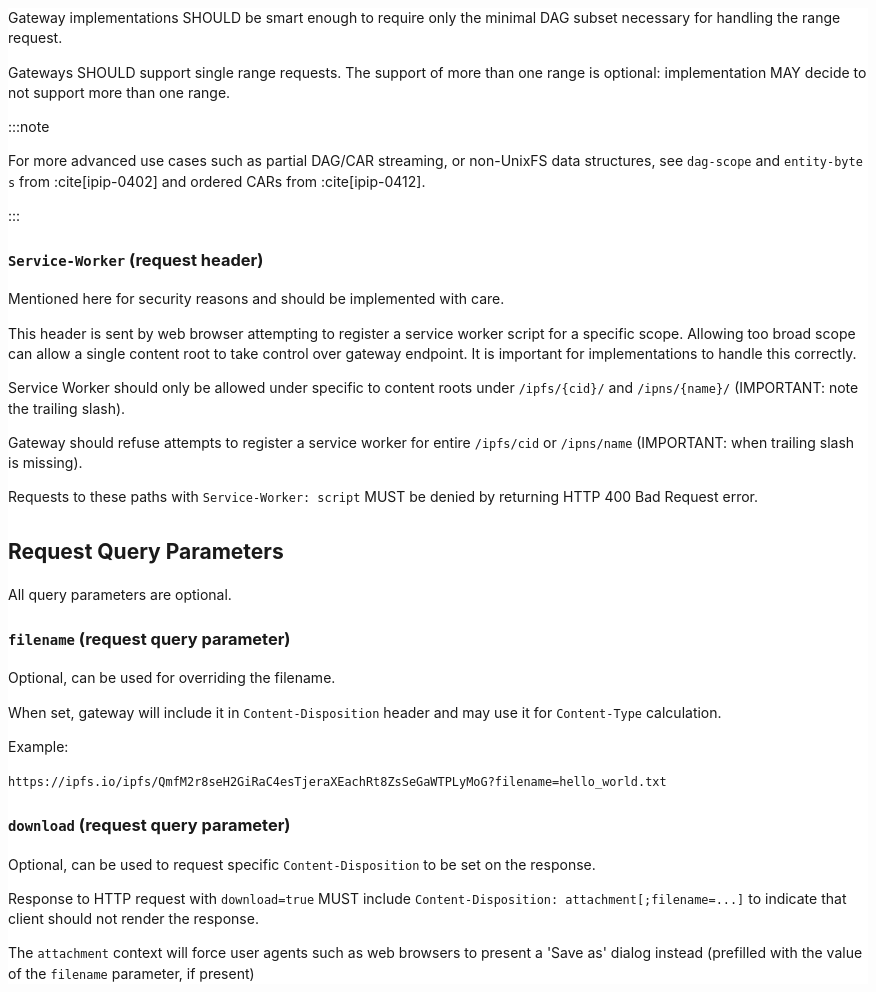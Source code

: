 Gateway implementations SHOULD be smart enough to require only the minimal DAG subset
necessary for handling the range request.

Gateways SHOULD support single range requests. The support of more than one
range is optional: implementation MAY decide to not support more than one range.

:::note

For more advanced use cases such as partial DAG/CAR streaming, or non-UnixFS
data structures, see `dag-scope` and `entity-bytes` from :cite[ipip-0402] and
ordered CARs from :cite[ipip-0412].

:::

### `Service-Worker` (request header)

Mentioned here for security reasons and should be implemented with care.

This header is sent by web browser attempting to register a service worker
script for a specific scope. Allowing too broad scope can allow a single
content root to take control over gateway endpoint. It is important for
implementations to handle this correctly.

Service Worker should only be allowed under specific to content roots under
`/ipfs/{cid}/` and `/ipns/{name}/` (IMPORTANT: note the trailing slash).

Gateway should refuse attempts to register a service worker for entire
`/ipfs/cid` or `/ipns/name` (IMPORTANT: when trailing slash is missing).

Requests to these paths with `Service-Worker: script` MUST be denied by
returning HTTP 400 Bad Request error.

## Request Query Parameters

All query parameters are optional.

### `filename` (request query parameter)

Optional, can be used for overriding the filename.

When set, gateway will include it in `Content-Disposition` header and may use
it for `Content-Type` calculation.

Example:

```
https://ipfs.io/ipfs/QmfM2r8seH2GiRaC4esTjeraXEachRt8ZsSeGaWTPLyMoG?filename=hello_world.txt
```

### `download` (request query parameter)

Optional, can be used to request specific  `Content-Disposition` to be set on the response.

Response to HTTP request with `download=true` MUST include
`Content-Disposition: attachment[;filename=...]`
to indicate that client should not render the response.

The `attachment` context will force user agents such as web browsers to present
a 'Save as' dialog instead (prefilled with the value of the `filename`
parameter, if present)


[dag-pb-format]: https://ipld.io/specs/codecs/dag-pb/spec/#logical-format
[dag-json]: https://ipld.io/specs/codecs/dag-json/spec/
[dag-cbor]: https://ipld.io/specs/codecs/dag-cbor/spec/